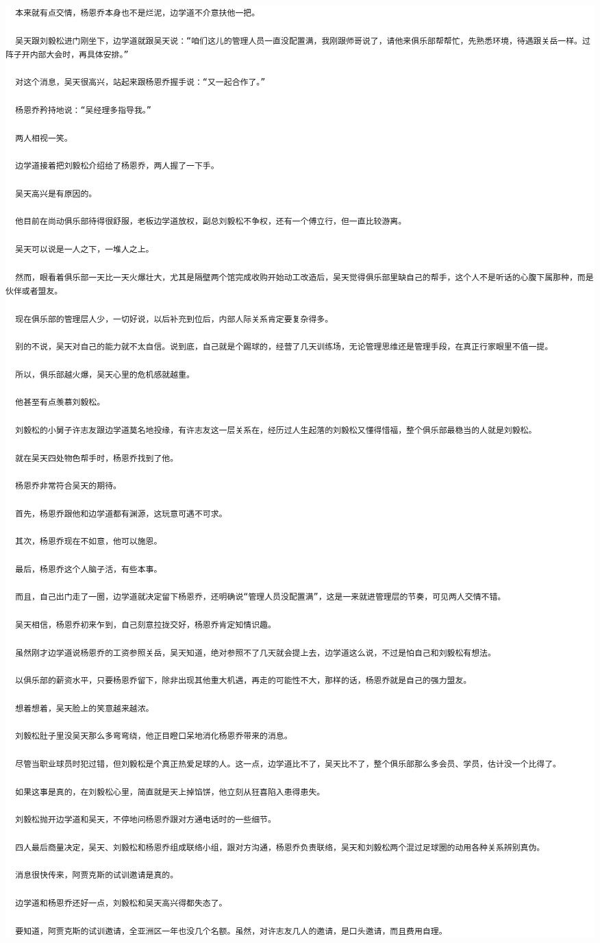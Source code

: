       本来就有点交情，杨恩乔本身也不是烂泥，边学道不介意扶他一把。

      吴天跟刘毅松进门刚坐下，边学道就跟吴天说：“咱们这儿的管理人员一直没配置满，我刚跟师哥说了，请他来俱乐部帮帮忙，先熟悉环境，待遇跟关岳一样。过阵子开内部大会时，再具体安排。”

      对这个消息，吴天很高兴，站起来跟杨恩乔握手说：“又一起合作了。”

      杨恩乔矜持地说：“吴经理多指导我。”

      两人相视一笑。

      边学道接着把刘毅松介绍给了杨恩乔，两人握了一下手。

      吴天高兴是有原因的。

      他目前在尚动俱乐部待得很舒服，老板边学道放权，副总刘毅松不争权，还有一个傅立行，但一直比较游离。

      吴天可以说是一人之下，一堆人之上。

      然而，眼看着俱乐部一天比一天火爆壮大，尤其是隔壁两个馆完成收购开始动工改造后，吴天觉得俱乐部里缺自己的帮手，这个人不是听话的心腹下属那种，而是伙伴或者盟友。

      现在俱乐部的管理层人少，一切好说，以后补充到位后，内部人际关系肯定要复杂得多。

      别的不说，吴天对自己的能力就不太自信。说到底，自己就是个踢球的，经营了几天训练场，无论管理思维还是管理手段，在真正行家眼里不值一提。

      所以，俱乐部越火爆，吴天心里的危机感就越重。

      他甚至有点羡慕刘毅松。

      刘毅松的小舅子许志友跟边学道莫名地投缘，有许志友这一层关系在，经历过人生起落的刘毅松又懂得惜福，整个俱乐部最稳当的人就是刘毅松。

      就在吴天四处物色帮手时，杨恩乔找到了他。

      杨恩乔非常符合吴天的期待。

      首先，杨恩乔跟他和边学道都有渊源，这玩意可遇不可求。

      其次，杨恩乔现在不如意，他可以施恩。

      最后，杨恩乔这个人脑子活，有些本事。

      而且，自己出门走了一圈，边学道就决定留下杨恩乔，还明确说“管理人员没配置满”，这是一来就进管理层的节奏，可见两人交情不错。

      吴天相信，杨恩乔初来乍到，自己刻意拉拢交好，杨恩乔肯定知情识趣。

      虽然刚才边学道说杨恩乔的工资参照关岳，吴天知道，绝对参照不了几天就会提上去，边学道这么说，不过是怕自己和刘毅松有想法。

      以俱乐部的薪资水平，只要杨恩乔留下，除非出现其他重大机遇，再走的可能性不大，那样的话，杨恩乔就是自己的强力盟友。

      想着想着，吴天脸上的笑意越来越浓。

      刘毅松肚子里没吴天那么多弯弯绕，他正目瞪口呆地消化杨恩乔带来的消息。

      尽管当职业球员时犯过错，但刘毅松是个真正热爱足球的人。这一点，边学道比不了，吴天比不了，整个俱乐部那么多会员、学员，估计没一个比得了。

      如果这事是真的，在刘毅松心里，简直就是天上掉馅饼，他立刻从狂喜陷入患得患失。

      刘毅松抛开边学道和吴天，不停地问杨恩乔跟对方通电话时的一些细节。

      四人最后商量决定，吴天、刘毅松和杨恩乔组成联络小组，跟对方沟通，杨恩乔负责联络，吴天和刘毅松两个混过足球圈的动用各种关系辨别真伪。

      消息很快传来，阿贾克斯的试训邀请是真的。

      边学道和杨恩乔还好一点，刘毅松和吴天高兴得都失态了。

      要知道，阿贾克斯的试训邀请，全亚洲区一年也没几个名额。虽然，对许志友几人的邀请，是口头邀请，而且费用自理。

